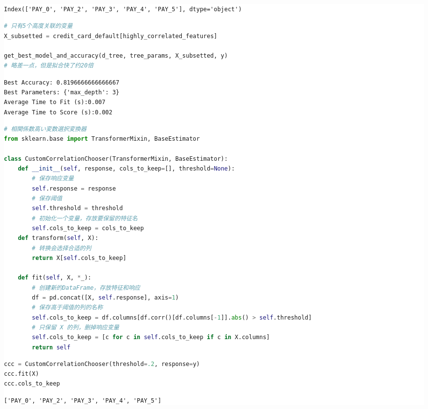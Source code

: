 


    Index(['PAY_0', 'PAY_2', 'PAY_3', 'PAY_4', 'PAY_5'], dtype='object')




```python
# 只有5个高度关联的变量
X_subsetted = credit_card_default[highly_correlated_features]

get_best_model_and_accuracy(d_tree, tree_params, X_subsetted, y)
# 略差一点，但是拟合快了约20倍
```

    Best Accuracy: 0.8196666666666667
    Best Parameters: {'max_depth': 3}
    Average Time to Fit (s):0.007
    Average Time to Score (s):0.002
    


```python
# 相関係数高い変数選択変換器
from sklearn.base import TransformerMixin, BaseEstimator

class CustomCorrelationChooser(TransformerMixin, BaseEstimator):
    def __init__(self, response, cols_to_keep=[], threshold=None):
        # 保存响应变量
        self.response = response
        # 保存阈值
        self.threshold = threshold
        # 初始化一个变量，存放要保留的特征名
        self.cols_to_keep = cols_to_keep
    def transform(self, X):
        # 转换会选择合适的列
        return X[self.cols_to_keep]
    
    def fit(self, X, *_):
        # 创建新的DataFrame，存放特征和响应
        df = pd.concat([X, self.response], axis=1)
        # 保存高于阈值的列的名称
        self.cols_to_keep = df.columns[df.corr()[df.columns[-1]].abs() > self.threshold]
        # 只保留 X 的列，删掉响应变量
        self.cols_to_keep = [c for c in self.cols_to_keep if c in X.columns]
        return self
```


```python
ccc = CustomCorrelationChooser(threshold=.2, response=y)
ccc.fit(X)
ccc.cols_to_keep
```




    ['PAY_0', 'PAY_2', 'PAY_3', 'PAY_4', 'PAY_5']
